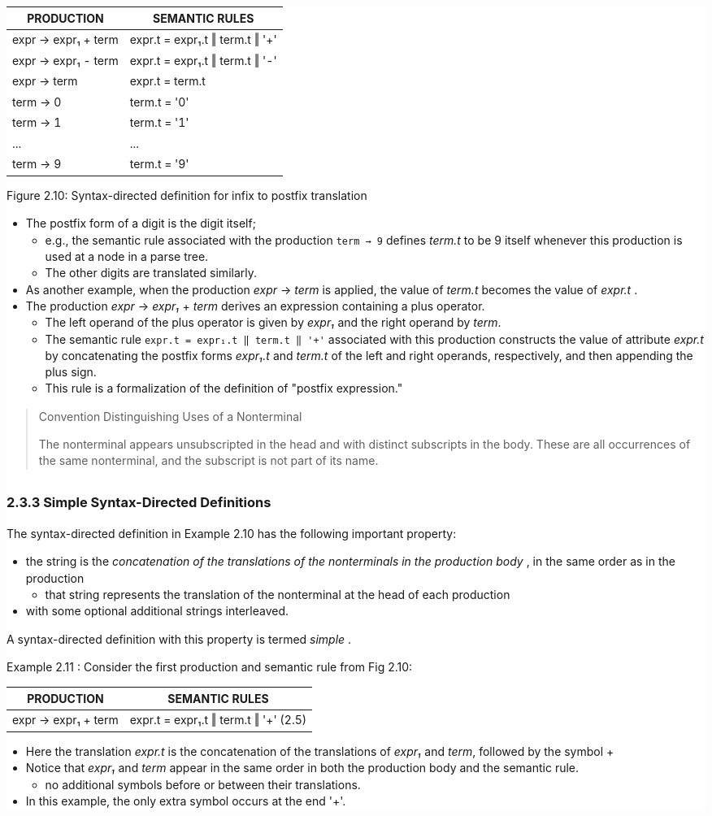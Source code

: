 
PRODUCTION | SEMANTIC RULES
--- | ---
expr → expr₁ + term | expr.t = expr₁.t ‖ term.t ‖ '+' 
expr → expr₁ - term | expr.t = expr₁.t ‖ term.t ‖ '-'
expr → term         | expr.t = term.t
term → 0             | term.t = '0'
term → 1             | term.t = '1'
...                    | ...
term → 9            | term.t = '9'

Figure 2.10: Syntax-directed definition for infix to postfix translation

- The postfix form of a digit is the digit itself; 
     - e.g., the semantic rule associ­ated with the production `term → 9` defines *term.t* to be 9 itself whenever this production is used at a node in a parse tree. 
     - The other digits are translated similarly. 
- As another example, when the production *expr* → *term* is applied, the value of *term.t* becomes the value of *expr.t* .
- The production *expr* → *expr₁* + *term* derives an expression containing a plus operator. 
     - The left operand of the plus operator is given by *expr₁* and the right operand by *term*. 
     - The semantic rule `expr.t = expr₁.t ‖ term.t ‖ '+'` associated with this production constructs the value of attribute *expr.t* by con­catenating the postfix forms *expr₁.t* and *term.t* of the left and right operands, respectively, and then appending the plus sign. 
     - This rule is a formalization of the definition of "postfix expression." 


>Convention Distinguishing Uses of a Nonterminal
>
>The nonterminal appears unsubscripted in the head and with distinct subscripts in the body. 
>These are all occurrences of the same nonterminal, and the subscript is not part of its name.

<h2 id="6de6204039ada6e7a2a4ffa51849e7b2"></h2>


### 2.3.3 Simple Syntax-Directed Definitions

The syntax-directed definition in Example 2.10 has the following important property: 

- the string is the *concatenation of the translations of the nonterminals in the production body* , in the same order as in the production
     - that string represents the translation of the nonterminal at the head of each production
- with some optional additional strings interleaved. 

A syntax-directed definition with this property is termed *simple* .

Example 2.11 : Consider the first production and semantic rule from Fig 2.10:

PRODUCTION | SEMANTIC RULES 
--- | ---
expr → expr₁ + term | expr.t = expr₁.t ‖ term.t ‖ '+'  (2.5)

- Here the translation *expr.t* is the concatenation of the translations of *expr₁* and *term*, followed by the symbol +
- Notice that *expr₁* and *term* appear in the same order in both the production body and the semantic rule. 
     - no additional symbols before or between their translations. 
- In this example, the only extra symbol occurs at the end '+'.
